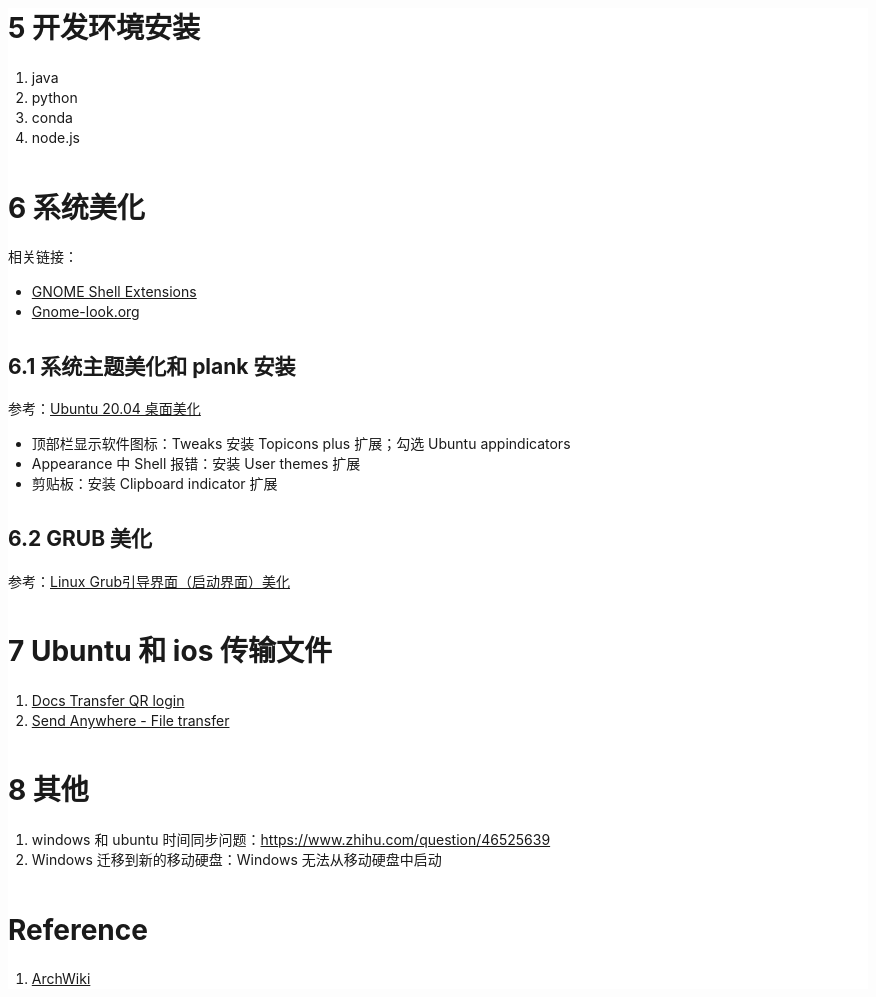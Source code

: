 # 5 开发环境安装

1. java
2. python
3. conda
4. node.js

# 6 系统美化

相关链接：

- [GNOME Shell Extensions](https://extensions.gnome.org/)
- [Gnome-look.org](https://www.gnome-look.org/browse/)

## 6.1 系统主题美化和 plank 安装

参考：[Ubuntu 20.04 桌面美化](https://zhuanlan.zhihu.com/p/176977192)

- 顶部栏显示软件图标：Tweaks 安装 Topicons plus 扩展；勾选 Ubuntu appindicators
- Appearance 中 Shell 报错：安装 User themes 扩展
- 剪贴板：安装 Clipboard indicator 扩展

## 6.2 GRUB 美化

参考：[Linux Grub引导界面（启动界面）美化](https://zhuanlan.zhihu.com/p/94331255)

# 7 Ubuntu 和 ios 传输文件

1. [Docs Transfer QR login](https://docstransfer.com/)
2. [Send Anywhere - File transfer](https://send-anywhere.com/#transfer)

# 8 其他

1. windows 和 ubuntu 时间同步问题：https://www.zhihu.com/question/46525639
2. Windows 迁移到新的移动硬盘：Windows 无法从移动硬盘中启动

# Reference

1. [ArchWiki](https://wiki.archlinux.org/)









